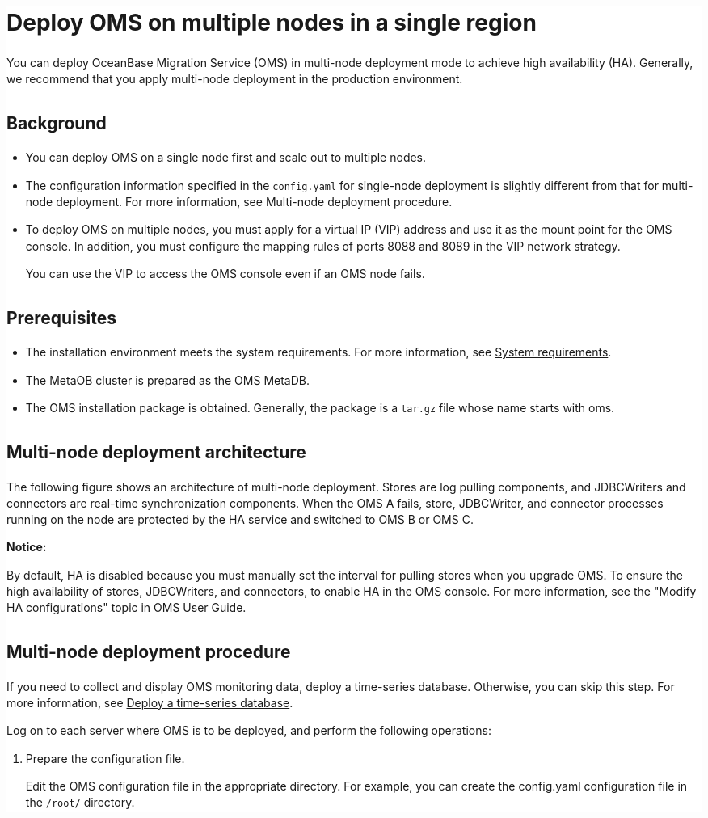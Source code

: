 # Deploy OMS on multiple nodes in a single region

You can deploy OceanBase Migration Service (OMS) in multi-node deployment mode to achieve high availability (HA). Generally, we recommend that you apply multi-node deployment in the production environment.

## Background

* You can deploy OMS on a single node first and scale out to multiple nodes.

* The configuration information specified in the `config.yaml` for single-node deployment is slightly different from that for multi-node deployment. For more information, see Multi-node deployment procedure.

* To deploy OMS on multiple nodes, you must apply for a virtual IP (VIP) address and use it as the mount point for the OMS console. In addition, you must configure the mapping rules of ports 8088 and 8089 in the VIP network strategy.

  You can use the VIP to access the OMS console even if an OMS node fails.

## Prerequisites

* The installation environment meets the system requirements. For more information, see [System requirements](../2.deployment-guide/2.system-requirements.md).

* The MetaOB cluster is prepared as the OMS MetaDB.

* The OMS installation package is obtained. Generally, the package is a `tar.gz` file whose name starts with oms.

## Multi-node deployment architecture

The following figure shows an architecture of multi-node deployment. Stores are log pulling components, and JDBCWriters and connectors are real-time synchronization components. When the OMS A fails, store, JDBCWriter, and connector processes running on the node are protected by the HA service and switched to OMS B or OMS C.

**Notice:**

By default, HA is disabled because you must manually set the interval for pulling stores when you upgrade OMS. To ensure the high availability of stores, JDBCWriters, and connectors, to enable HA in the OMS console. For more information, see the "Modify HA configurations" topic in OMS User Guide.

## Multi-node deployment procedure

If you need to collect and display OMS monitoring data, deploy a time-series database. Otherwise, you can skip this step. For more information, see [Deploy a time-series database](../2.deployment-guide/5.deploy-a-time-series-database.md).

Log on to each server where OMS is to be deployed, and perform the following operations:

1. Prepare the configuration file.

   Edit the OMS configuration file in the appropriate directory. For example, you can create the config.yaml configuration file in the `/root/` directory.

